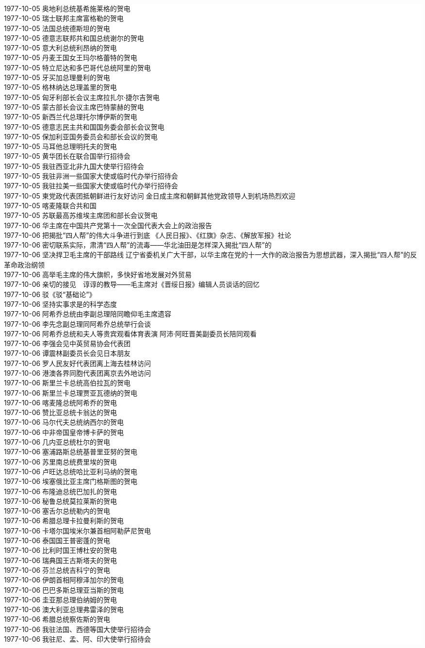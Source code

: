 1977-10-05 奥地利总统基希施莱格的贺电  
1977-10-05 瑞士联邦主席富格勒的贺电  
1977-10-05 法国总统德斯坦的贺电  
1977-10-05 德意志联邦共和国总统谢尔的贺电  
1977-10-05 意大利总统利昂纳的贺电  
1977-10-05 丹麦王国女王玛尔格蕾特的贺电  
1977-10-05 特立尼达和多巴哥代总统阿里的贺电  
1977-10-05 牙买加总理曼利的贺电  
1977-10-05 格林纳达总理盖里的贺电  
1977-10-05 匈牙利部长会议主席拉扎尔·捷尔吉贺电  
1977-10-05 蒙古部长会议主席巴特蒙赫的贺电  
1977-10-05 新西兰代总理托尔博伊斯的贺电  
1977-10-05 德意志民主共和国国务委会部长会议贺电  
1977-10-05 保加利亚国务委员会和部长会议的贺电  
1977-10-05 马耳他总理明托夫的贺电  
1977-10-05 黄华团长在联合国举行招待会  
1977-10-05 我驻西亚北非九国大使举行招待会  
1977-10-05 我驻非洲一些国家大使或临时代办举行招待会  
1977-10-05 我驻拉美一些国家大使或临时代办举行招待会  
1977-10-05 柬党政代表团抵朝鲜进行友好访问  金日成主席和朝鲜其他党政领导人到机场热烈欢迎  
1977-10-05 喀麦隆联合共和国  
1977-10-05 苏联最高苏维埃主席团和部长会议贺电  
1977-10-06 华主席在中国共产党第十一次全国代表大会上的政治报告  
1977-10-06 把揭批“四人帮”的伟大斗争进行到底  《人民日报》、《红旗》杂志、《解放军报》社论  
1977-10-06 密切联系实际，肃清“四人帮”的流毒——华北油田是怎样深入揭批“四人帮”的  
1977-10-06 坚决捍卫毛主席的干部路线  辽宁省委机关广大干部，以华主席在党的十一大作的政治报告为思想武器，深入揭批“四人帮”的反革命政治纲领  
1977-10-06 高举毛主席的伟大旗帜，多快好省地发展对外贸易  
1977-10-06 亲切的接见　谆谆的教导——毛主席对《晋绥日报》编辑人员谈话的回忆  
1977-10-06 驳《驳“基础论”》  
1977-10-06 坚持实事求是的科学态度  
1977-10-06 阿希乔总统由李副总理陪同瞻仰毛主席遗容  
1977-10-06 李先念副总理同阿希乔总统举行会谈  
1977-10-06 阿希乔总统和夫人等贵宾观看体育表演  阿沛·阿旺晋美副委员长陪同观看  
1977-10-06 李强会见中英贸易协会代表团  
1977-10-06 谭震林副委员长会见日本朋友  
1977-10-06 罗人民友好代表团离上海去桂林访问  
1977-10-06 港澳各界同胞代表团离京去外地访问  
1977-10-06 斯里兰卡总统高伯拉瓦的贺电  
1977-10-06 斯里兰卡总理贾亚瓦德纳的贺电  
1977-10-06 喀麦隆总统阿希乔的贺电  
1977-10-06 赞比亚总统卡翁达的贺电  
1977-10-06 马尔代夫总统纳西尔的贺电  
1977-10-06 中非帝国皇帝博卡萨的贺电  
1977-10-06 几内亚总统杜尔的贺电  
1977-10-06 塞浦路斯总统基普里亚努的贺电  
1977-10-06 苏里南总统费里埃的贺电  
1977-10-06 卢旺达总统哈比亚利马纳的贺电  
1977-10-06 埃塞俄比亚主席门格斯图的贺电  
1977-10-06 布隆迪总统巴加扎的贺电  
1977-10-06 秘鲁总统莫拉莱斯的贺电  
1977-10-06 塞舌尔总统勒内的贺电  
1977-10-06 希腊总理卡拉曼利斯的贺电  
1977-10-06 卡塔尔国埃米尔兼首相阿勒萨尼贺电  
1977-10-06 泰国国王普密蓬的贺电  
1977-10-06 比利时国王博杜安的贺电  
1977-10-06 瑞典国王古斯塔夫的贺电  
1977-10-06 芬兰总统吉科宁的贺电  
1977-10-06 伊朗首相阿穆泽加尔的贺电  
1977-10-06 巴巴多斯总理亚当斯的贺电  
1977-10-06 圭亚那总理伯纳姆的贺电  
1977-10-06 澳大利亚总理弗雷泽的贺电  
1977-10-06 希腊总统察佐斯的贺电  
1977-10-06 我驻法国、西德等国大使举行招待会  
1977-10-06 我驻尼、孟、阿、印大使举行招待会  